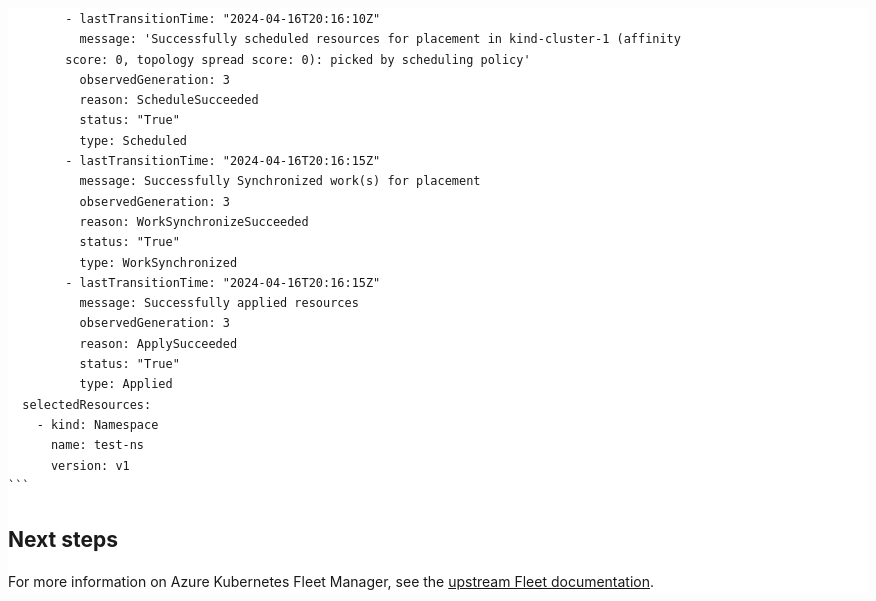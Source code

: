             - lastTransitionTime: "2024-04-16T20:16:10Z"
              message: 'Successfully scheduled resources for placement in kind-cluster-1 (affinity
            score: 0, topology spread score: 0): picked by scheduling policy'
              observedGeneration: 3
              reason: ScheduleSucceeded
              status: "True"
              type: Scheduled
            - lastTransitionTime: "2024-04-16T20:16:15Z"
              message: Successfully Synchronized work(s) for placement
              observedGeneration: 3
              reason: WorkSynchronizeSucceeded
              status: "True"
              type: WorkSynchronized
            - lastTransitionTime: "2024-04-16T20:16:15Z"
              message: Successfully applied resources
              observedGeneration: 3
              reason: ApplySucceeded
              status: "True"
              type: Applied
      selectedResources:
        - kind: Namespace
          name: test-ns
          version: v1
    ```

## Next steps

For more information on Azure Kubernetes Fleet Manager, see the [upstream Fleet documentation](https://github.com/Azure/fleet/tree/main/docs).
